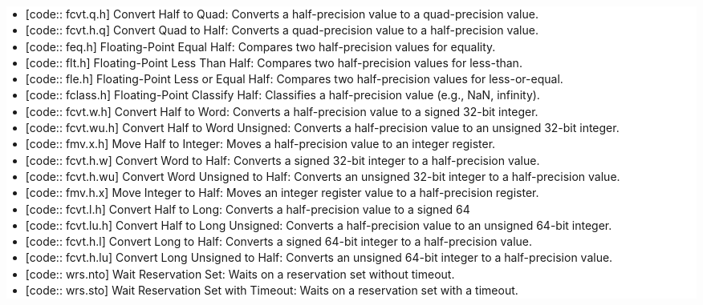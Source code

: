 * [code:: fcvt.q.h] Convert Half to Quad: Converts a half-precision value to a quad-precision value.
* [code:: fcvt.h.q] Convert Quad to Half: Converts a quad-precision value to a half-precision value.
* [code:: feq.h] Floating-Point Equal Half: Compares two half-precision values for equality.
* [code:: flt.h] Floating-Point Less Than Half: Compares two half-precision values for less-than.
* [code:: fle.h] Floating-Point Less or Equal Half: Compares two half-precision values for less-or-equal.
* [code:: fclass.h] Floating-Point Classify Half: Classifies a half-precision value (e.g., NaN, infinity).
* [code:: fcvt.w.h] Convert Half to Word: Converts a half-precision value to a signed 32-bit integer.
* [code:: fcvt.wu.h] Convert Half to Word Unsigned: Converts a half-precision value to an unsigned 32-bit integer.
* [code:: fmv.x.h] Move Half to Integer: Moves a half-precision value to an integer register.
* [code:: fcvt.h.w] Convert Word to Half: Converts a signed 32-bit integer to a half-precision value.
* [code:: fcvt.h.wu] Convert Word Unsigned to Half: Converts an unsigned 32-bit integer to a half-precision value.
* [code:: fmv.h.x] Move Integer to Half: Moves an integer register value to a half-precision register.
* [code:: fcvt.l.h] Convert Half to Long: Converts a half-precision value to a signed 64
* [code:: fcvt.lu.h] Convert Half to Long Unsigned: Converts a half-precision value to an unsigned 64-bit integer.
* [code:: fcvt.h.l] Convert Long to Half: Converts a signed 64-bit integer to a half-precision value.
* [code:: fcvt.h.lu] Convert Long Unsigned to Half: Converts an unsigned 64-bit integer to a half-precision value.
* [code:: wrs.nto] Wait Reservation Set: Waits on a reservation set without timeout.
* [code:: wrs.sto] Wait Reservation Set with Timeout: Waits on a reservation set with a timeout.
